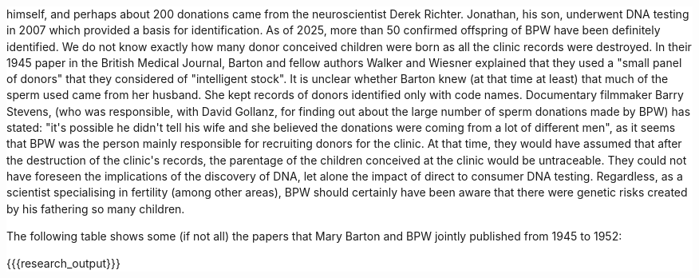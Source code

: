 himself, and perhaps about 200 donations came from the neuroscientist Derek Richter. Jonathan, his
son, underwent DNA testing in 2007 which provided a basis for identification. As of 2025, more
than 50 confirmed offspring of BPW have been definitely identified. We do not know exactly how
many donor conceived children were born as all the clinic records were destroyed. In their 1945
paper in the British Medical Journal, Barton and fellow authors Walker and Wiesner explained that
they used a "small panel of donors" that they considered of "intelligent stock". It is unclear whether
Barton knew (at that time at least) that much of the sperm used came from her husband. She kept
records of donors identified only with code names. Documentary filmmaker Barry Stevens, (who
was responsible, with David Gollanz, for finding out about the large number of sperm donations
made by BPW) has stated: "it's possible he didn't tell his wife and she believed the donations were
coming from a lot of different men", as it seems that BPW was the person mainly responsible for
recruiting donors for the clinic. At that time, they would have assumed that after the destruction of
the clinic's records, the parentage of the children conceived at the clinic would be untraceable. They
could not have foreseen the implications of the discovery of DNA, let alone the impact of direct to
consumer DNA testing. Regardless, as a scientist specialising in fertility (among other areas), BPW
should certainly have been aware that there were genetic risks created by his fathering so many
children.

The following table shows some (if not all) the papers that Mary Barton and BPW jointly published
from 1945 to 1952:

{{{research_output}}}
